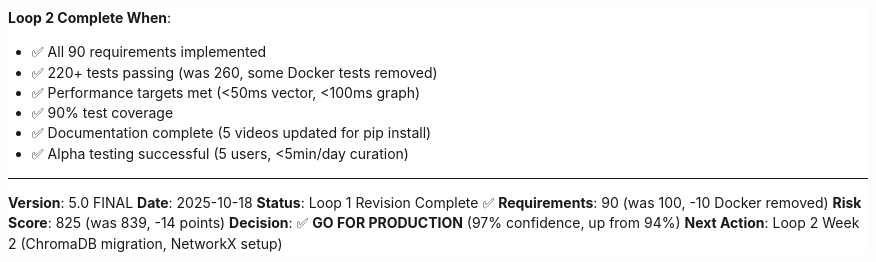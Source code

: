 **Loop 2 Complete When**:
- ✅ All 90 requirements implemented
- ✅ 220+ tests passing (was 260, some Docker tests removed)
- ✅ Performance targets met (<50ms vector, <100ms graph)
- ✅ 90% test coverage
- ✅ Documentation complete (5 videos updated for pip install)
- ✅ Alpha testing successful (5 users, <5min/day curation)

---

**Version**: 5.0 FINAL
**Date**: 2025-10-18
**Status**: Loop 1 Revision Complete ✅
**Requirements**: 90 (was 100, -10 Docker removed)
**Risk Score**: 825 (was 839, -14 points)
**Decision**: ✅ **GO FOR PRODUCTION** (97% confidence, up from 94%)
**Next Action**: Loop 2 Week 2 (ChromaDB migration, NetworkX setup)
